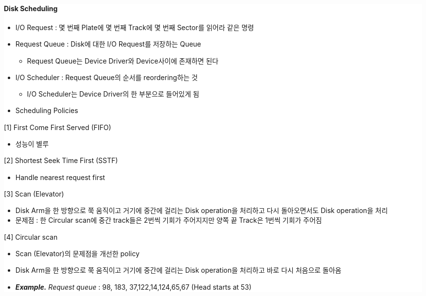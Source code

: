 #### Disk Scheduling

- I/O Request : 몇 번째 Plate에 몇 번째 Track에 몇 번째 Sector를 읽어라 같은 명령

- Request Queue : Disk에 대한 I/O Request를 저장하는 Queue

  - Request Queue는 Device Driver와 Device사이에 존재하면 된다 

- I/O Scheduler : Request Queue의 순서를 reordering하는 것

  - I/O Scheduler는 Device Driver의 한 부분으로 들어있게 됨

-  Scheduling Policies

  [1] First Come First Served (FIFO) 

  - 성능이 별루

  [2] Shortest Seek Time First (SSTF)

  - Handle nearest request first

  [3] Scan (Elevator)

  - Disk Arm을 한 방향으로 쭉 움직이고 거기에 중간에 걸리는 Disk operation을 처리하고 다시 돌아오면서도 Disk operation을 처리
  - 문제점 : 한 Circular scan에 중간 track들은 2번씩 기회가 주어지지만 양쪽 끝 Track은 1번씩 기회가 주어짐

  [4] Circular scan

  - Scan (Elevator)의 문제점을 개선한 policy
  - Disk Arm을 한 방향으로 쭉 움직이고 거기에 중간에 걸리는 Disk operation을 처리하고 바로 다시 처음으로 돌아옴

- ***Example.*** *Request queue* : 98, 183, 37,122,14,124,65,67 (Head starts at 53)
